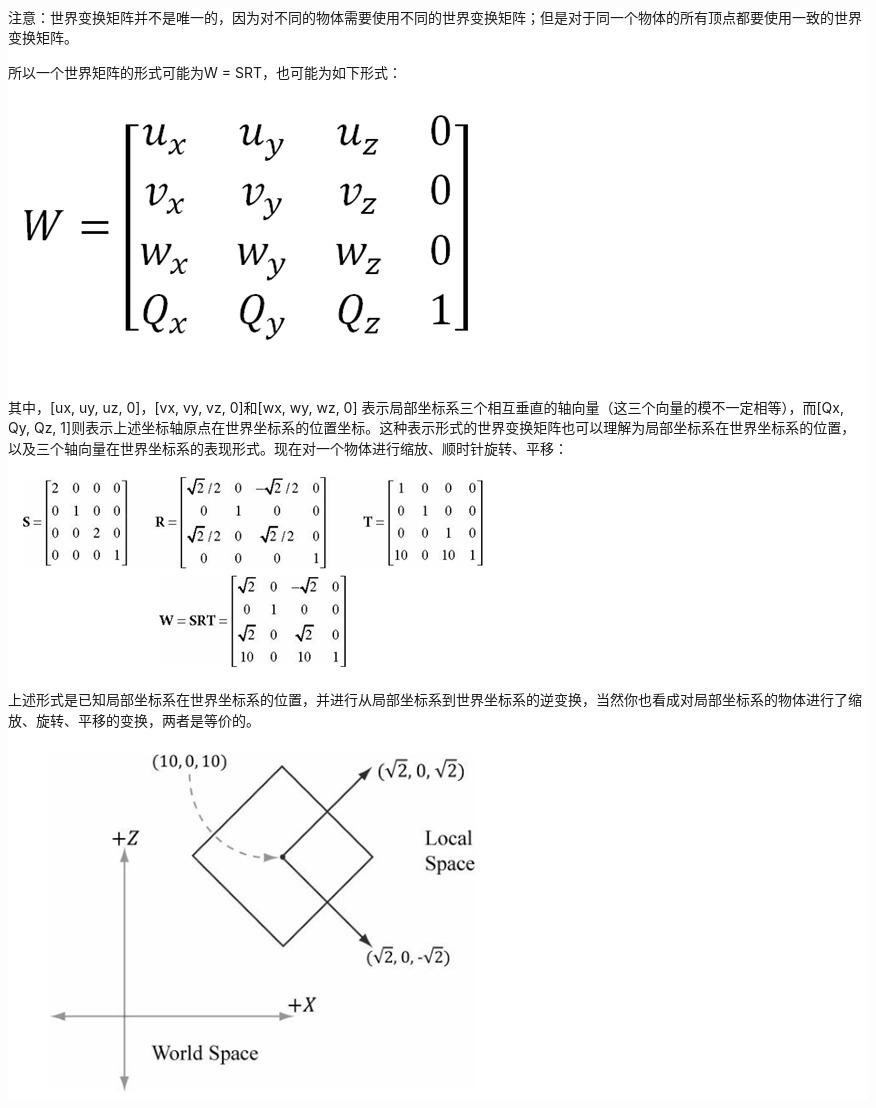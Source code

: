 注意：世界变换矩阵并不是唯一的，因为对不同的物体需要使用不同的世界变换矩阵；但是对于同一个物体的所有顶点都要使用一致的世界变换矩阵。

所以一个世界矩阵的形式可能为W = SRT，也可能为如下形式：


![img](./DX11Spacetransformation.assets/clip_image026.gif)

其中，[ux, uy, uz, 0]，[vx, vy, vz, 0]和[wx, wy, wz, 0] 表示局部坐标系三个相互垂直的轴向量（这三个向量的模不一定相等），而[Qx, Qy, Qz, 1]则表示上述坐标轴原点在世界坐标系的位置坐标。这种表示形式的世界变换矩阵也可以理解为局部坐标系在世界坐标系的位置，以及三个轴向量在世界坐标系的表现形式。现在对一个物体进行缩放、顺时针旋转、平移：


![img](./DX11Spacetransformation.assets/clip_image028.gif)

上述形式是已知局部坐标系在世界坐标系的位置，并进行从局部坐标系到世界坐标系的逆变换，当然你也看成对局部坐标系的物体进行了缩放、旋转、平移的变换，两者是等价的。


![img](./DX11Spacetransformation.assets/clip_image030.gif)
